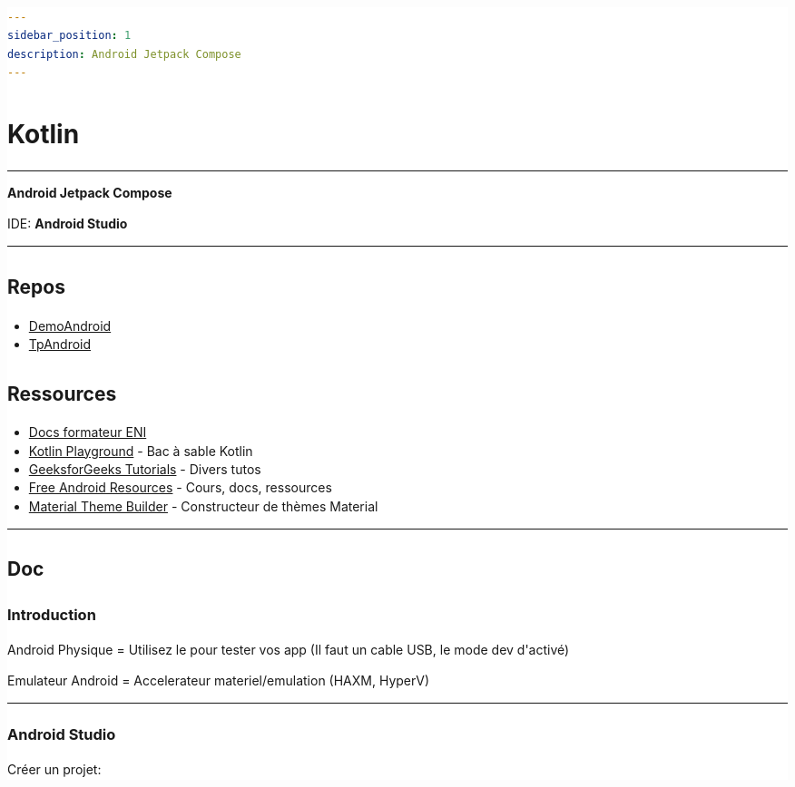 ```yaml
---
sidebar_position: 1
description: Android Jetpack Compose
---
```


# Kotlin

---

**Android Jetpack Compose**

IDE: **Android Studio**

---

## Repos

- [DemoAndroid](https://github.com/antoinecoulon/DemoAndroid)
- [TpAndroid](https://github.com/antoinecoulon/TpAndroid)

## Ressources

- [Docs formateur ENI](https://chocolaterie.github.io/documentation/docs/category/android-kotlin)
- [Kotlin Playground](https://play.kotlinlang.org/) - Bac à sable Kotlin
- [GeeksforGeeks Tutorials](https://www.geeksforgeeks.org/android-jetpack-compose-tutorial/) - Divers tutos
- [Free Android Resources](https://dev.to/mjpasx/free-android-resources-52ec) - Cours, docs, ressources
- [Material Theme Builder](https://material-foundation.github.io/material-theme-builder/) - Constructeur de thèmes Material

---

## Doc

### Introduction

Android Physique = Utilisez le pour tester vos app (Il faut un cable USB, le mode dev d'activé)

Emulateur Android = Accelerateur materiel/emulation (HAXM, HyperV)

---

### Android Studio

Créer un projet:
